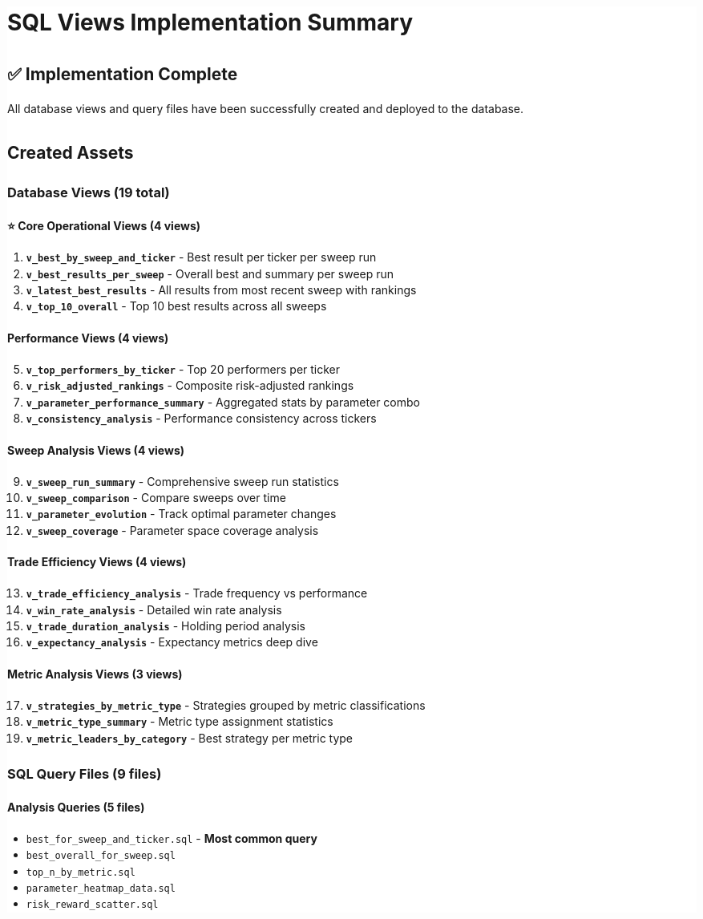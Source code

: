 # SQL Views Implementation Summary

## ✅ Implementation Complete

All database views and query files have been successfully created and deployed to the database.

## Created Assets

### Database Views (19 total)

#### ⭐ Core Operational Views (4 views)

1. **`v_best_by_sweep_and_ticker`** - Best result per ticker per sweep run
2. **`v_best_results_per_sweep`** - Overall best and summary per sweep run
3. **`v_latest_best_results`** - All results from most recent sweep with rankings
4. **`v_top_10_overall`** - Top 10 best results across all sweeps

#### Performance Views (4 views)

5. **`v_top_performers_by_ticker`** - Top 20 performers per ticker
6. **`v_risk_adjusted_rankings`** - Composite risk-adjusted rankings
7. **`v_parameter_performance_summary`** - Aggregated stats by parameter combo
8. **`v_consistency_analysis`** - Performance consistency across tickers

#### Sweep Analysis Views (4 views)

9. **`v_sweep_run_summary`** - Comprehensive sweep run statistics
10. **`v_sweep_comparison`** - Compare sweeps over time
11. **`v_parameter_evolution`** - Track optimal parameter changes
12. **`v_sweep_coverage`** - Parameter space coverage analysis

#### Trade Efficiency Views (4 views)

13. **`v_trade_efficiency_analysis`** - Trade frequency vs performance
14. **`v_win_rate_analysis`** - Detailed win rate analysis
15. **`v_trade_duration_analysis`** - Holding period analysis
16. **`v_expectancy_analysis`** - Expectancy metrics deep dive

#### Metric Analysis Views (3 views)

17. **`v_strategies_by_metric_type`** - Strategies grouped by metric classifications
18. **`v_metric_type_summary`** - Metric type assignment statistics
19. **`v_metric_leaders_by_category`** - Best strategy per metric type

### SQL Query Files (9 files)

#### Analysis Queries (5 files)

- `best_for_sweep_and_ticker.sql` - **Most common query**
- `best_overall_for_sweep.sql`
- `top_n_by_metric.sql`
- `parameter_heatmap_data.sql`
- `risk_reward_scatter.sql`
